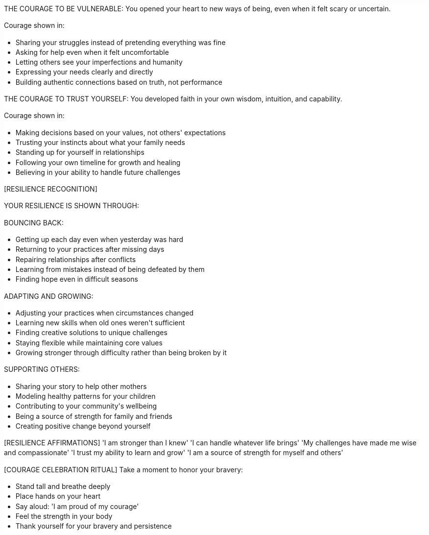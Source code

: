 THE COURAGE TO BE VULNERABLE:
You opened your heart to new ways of being, even when it felt scary or uncertain.

Courage shown in:
- Sharing your struggles instead of pretending everything was fine
- Asking for help even when it felt uncomfortable
- Letting others see your imperfections and humanity
- Expressing your needs clearly and directly
- Building authentic connections based on truth, not performance

THE COURAGE TO TRUST YOURSELF:
You developed faith in your own wisdom, intuition, and capability.

Courage shown in:
- Making decisions based on your values, not others' expectations
- Trusting your instincts about what your family needs
- Standing up for yourself in relationships
- Following your own timeline for growth and healing
- Believing in your ability to handle future challenges

[RESILIENCE RECOGNITION]

YOUR RESILIENCE IS SHOWN THROUGH:

BOUNCING BACK:
- Getting up each day even when yesterday was hard
- Returning to your practices after missing days
- Repairing relationships after conflicts
- Learning from mistakes instead of being defeated by them
- Finding hope even in difficult seasons

ADAPTING AND GROWING:
- Adjusting your practices when circumstances changed
- Learning new skills when old ones weren't sufficient
- Finding creative solutions to unique challenges
- Staying flexible while maintaining core values
- Growing stronger through difficulty rather than being broken by it

SUPPORTING OTHERS:
- Sharing your story to help other mothers
- Modeling healthy patterns for your children
- Contributing to your community's wellbeing
- Being a source of strength for family and friends
- Creating positive change beyond yourself

[RESILIENCE AFFIRMATIONS]
'I am stronger than I knew'
'I can handle whatever life brings'
'My challenges have made me wise and compassionate'
'I trust my ability to learn and grow'
'I am a source of strength for myself and others'

[COURAGE CELEBRATION RITUAL]
Take a moment to honor your bravery:
- Stand tall and breathe deeply
- Place hands on your heart
- Say aloud: 'I am proud of my courage'
- Feel the strength in your body
- Thank yourself for your bravery and persistence

